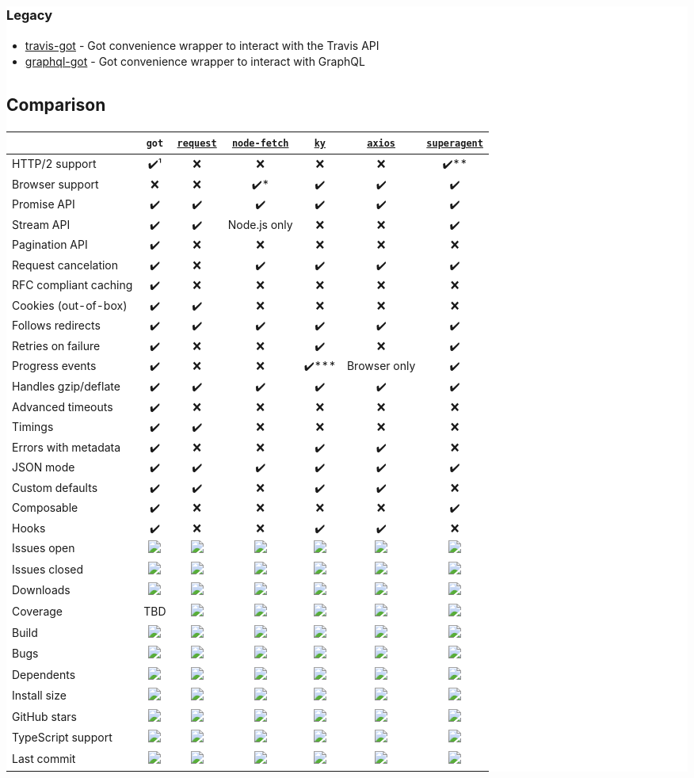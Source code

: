 ### Legacy

- [travis-got](https://github.com/samverschueren/travis-got) - Got convenience wrapper to interact with the Travis API
- [graphql-got](https://github.com/kevva/graphql-got) - Got convenience wrapper to interact with GraphQL

## Comparison

|                       | `got`               | [`request`][r0]    | [`node-fetch`][n0]   | [`ky`][k0]               | [`axios`][a0]      | [`superagent`][s0]     |
|-----------------------|:-------------------:|:------------------:|:--------------------:|:------------------------:|:------------------:|:----------------------:|
| HTTP/2 support        | :heavy_check_mark:¹ | :x:                | :x:                  | :x:                      | :x:                | :heavy_check_mark:\*\* |
| Browser support       | :x:                 | :x:                | :heavy_check_mark:\* | :heavy_check_mark:       | :heavy_check_mark: | :heavy_check_mark:     |
| Promise API           | :heavy_check_mark:  | :heavy_check_mark: | :heavy_check_mark:   | :heavy_check_mark:       | :heavy_check_mark: | :heavy_check_mark:     |
| Stream API            | :heavy_check_mark:  | :heavy_check_mark: | Node.js only         | :x:                      | :x:                | :heavy_check_mark:     |
| Pagination API        | :heavy_check_mark:  | :x:                | :x:                  | :x:                      | :x:                | :x:                    |
| Request cancelation   | :heavy_check_mark:  | :x:                | :heavy_check_mark:   | :heavy_check_mark:       | :heavy_check_mark: | :heavy_check_mark:     |
| RFC compliant caching | :heavy_check_mark:  | :x:                | :x:                  | :x:                      | :x:                | :x:                    |
| Cookies (out-of-box)  | :heavy_check_mark:  | :heavy_check_mark: | :x:                  | :x:                      | :x:                | :x:                    |
| Follows redirects     | :heavy_check_mark:  | :heavy_check_mark: | :heavy_check_mark:   | :heavy_check_mark:       | :heavy_check_mark: | :heavy_check_mark:     |
| Retries on failure    | :heavy_check_mark:  | :x:                | :x:                  | :heavy_check_mark:       | :x:                | :heavy_check_mark:     |
| Progress events       | :heavy_check_mark:  | :x:                | :x:                  | :heavy_check_mark:\*\*\* | Browser only       | :heavy_check_mark:     |
| Handles gzip/deflate  | :heavy_check_mark:  | :heavy_check_mark: | :heavy_check_mark:   | :heavy_check_mark:       | :heavy_check_mark: | :heavy_check_mark:     |
| Advanced timeouts     | :heavy_check_mark:  | :x:                | :x:                  | :x:                      | :x:                | :x:                    |
| Timings               | :heavy_check_mark:  | :heavy_check_mark: | :x:                  | :x:                      | :x:                | :x:                    |
| Errors with metadata  | :heavy_check_mark:  | :x:                | :x:                  | :heavy_check_mark:       | :heavy_check_mark: | :x:                    |
| JSON mode             | :heavy_check_mark:  | :heavy_check_mark: | :heavy_check_mark:   | :heavy_check_mark:       | :heavy_check_mark: | :heavy_check_mark:     |
| Custom defaults       | :heavy_check_mark:  | :heavy_check_mark: | :x:                  | :heavy_check_mark:       | :heavy_check_mark: | :x:                    |
| Composable            | :heavy_check_mark:  | :x:                | :x:                  | :x:                      | :x:                | :heavy_check_mark:     |
| Hooks                 | :heavy_check_mark:  | :x:                | :x:                  | :heavy_check_mark:       | :heavy_check_mark: | :x:                    |
| Issues open           | [![][gio]][g1]      | [![][rio]][r1]     | [![][nio]][n1]       | [![][kio]][k1]           | [![][aio]][a1]     | [![][sio]][s1]         |
| Issues closed         | [![][gic]][g2]      | [![][ric]][r2]     | [![][nic]][n2]       | [![][kic]][k2]           | [![][aic]][a2]     | [![][sic]][s2]         |
| Downloads             | [![][gd]][g3]       | [![][rd]][r3]      | [![][nd]][n3]        | [![][kd]][k3]            | [![][ad]][a3]      | [![][sd]][s3]          |
| Coverage              | TBD       | [![][rc]][r4]      | [![][nc]][n4]        | [![][kc]][k4]            | [![][ac]][a4]      | [![][sc]][s4]          |
| Build                 | [![][gb]][g5]       | [![][rb]][r5]      | [![][nb]][n5]        | [![][kb]][k5]            | [![][ab]][a5]      | [![][sb]][s5]          |
| Bugs                  | [![][gbg]][g6]      | [![][rbg]][r6]     | [![][nbg]][n6]       | [![][kbg]][k6]           | [![][abg]][a6]     | [![][sbg]][s6]         |
| Dependents            | [![][gdp]][g7]      | [![][rdp]][r7]     | [![][ndp]][n7]       | [![][kdp]][k7]           | [![][adp]][a7]     | [![][sdp]][s7]         |
| Install size          | [![][gis]][g8]      | [![][ris]][r8]     | [![][nis]][n8]       | [![][kis]][k8]           | [![][ais]][a8]     | [![][sis]][s8]         |
| GitHub stars          | [![][gs]][g9]       | [![][rs]][r9]      | [![][ns]][n9]        | [![][ks]][k9]            | [![][as]][a9]      | [![][ss]][s9]          |
| TypeScript support    | [![][gts]][g10]     | [![][rts]][r10]    | [![][nts]][n10]      | [![][kts]][k10]          | [![][ats]][a10]    | [![][sts]][s11]        |
| Last commit           | [![][glc]][g11]     | [![][rlc]][r11]    | [![][nlc]][n11]      | [![][klc]][k11]          | [![][alc]][a11]    | [![][slc]][s11]        |


[k0]: https://github.com/sindresorhus/ky
[r0]: https://github.com/request/request
[n0]: https://github.com/node-fetch/node-fetch
[a0]: https://github.com/axios/axios
[s0]: https://github.com/visionmedia/superagent
[gio]: https://badgen.net/github/open-issues/sindresorhus/got?label
[kio]: https://badgen.net/github/open-issues/sindresorhus/ky?label
[rio]: https://badgen.net/github/open-issues/request/request?label
[nio]: https://badgen.net/github/open-issues/bitinn/node-fetch?label
[aio]: https://badgen.net/github/open-issues/axios/axios?label
[sio]: https://badgen.net/github/open-issues/visionmedia/superagent?label
[g1]: https://github.com/sindresorhus/got/issues?q=is%3Aissue+is%3Aopen+sort%3Aupdated-desc
[k1]: https://github.com/sindresorhus/ky/issues?q=is%3Aissue+is%3Aopen+sort%3Aupdated-desc
[r1]: https://github.com/request/request/issues?q=is%3Aissue+is%3Aopen+sort%3Aupdated-desc
[n1]: https://github.com/bitinn/node-fetch/issues?q=is%3Aissue+is%3Aopen+sort%3Aupdated-desc
[a1]: https://github.com/axios/axios/issues?q=is%3Aissue+is%3Aopen+sort%3Aupdated-desc
[s1]: https://github.com/visionmedia/superagent/issues?q=is%3Aissue+is%3Aopen+sort%3Aupdated-desc
[gic]: https://badgen.net/github/closed-issues/sindresorhus/got?label
[kic]: https://badgen.net/github/closed-issues/sindresorhus/ky?label
[ric]: https://badgen.net/github/closed-issues/request/request?label
[nic]: https://badgen.net/github/closed-issues/bitinn/node-fetch?label
[aic]: https://badgen.net/github/closed-issues/axios/axios?label
[sic]: https://badgen.net/github/closed-issues/visionmedia/superagent?label
[g2]: https://github.com/sindresorhus/got/issues?q=is%3Aissue+is%3Aclosed+sort%3Aupdated-desc
[k2]: https://github.com/sindresorhus/ky/issues?q=is%3Aissue+is%3Aclosed+sort%3Aupdated-desc
[r2]: https://github.com/request/request/issues?q=is%3Aissue+is%3Aclosed+sort%3Aupdated-desc
[n2]: https://github.com/bitinn/node-fetch/issues?q=is%3Aissue+is%3Aclosed+sort%3Aupdated-desc
[a2]: https://github.com/axios/axios/issues?q=is%3Aissue+is%3Aclosed+sort%3Aupdated-desc
[s2]: https://github.com/visionmedia/superagent/issues?q=is%3Aissue+is%3Aclosed+sort%3Aupdated-desc
[gd]: https://badgen.net/npm/dm/got?label
[kd]: https://badgen.net/npm/dm/ky?label
[rd]: https://badgen.net/npm/dm/request?label
[nd]: https://badgen.net/npm/dm/node-fetch?label
[ad]: https://badgen.net/npm/dm/axios?label
[sd]: https://badgen.net/npm/dm/superagent?label
[g3]: https://www.npmjs.com/package/got
[k3]: https://www.npmjs.com/package/ky
[r3]: https://www.npmjs.com/package/request
[n3]: https://www.npmjs.com/package/node-fetch
[a3]: https://www.npmjs.com/package/axios
[s3]: https://www.npmjs.com/package/superagent
[gc]: https://badgen.net/coveralls/c/github/sindresorhus/got?label
[kc]: https://badgen.net/codecov/c/github/sindresorhus/ky?label
[rc]: https://badgen.net/coveralls/c/github/request/request?label
[nc]: https://badgen.net/coveralls/c/github/bitinn/node-fetch?label
[ac]: https://badgen.net/coveralls/c/github/mzabriskie/axios?label
[sc]: https://badgen.net/codecov/c/github/visionmedia/superagent?label
[g4]: https://coveralls.io/github/sindresorhus/got
[k4]: https://codecov.io/gh/sindresorhus/ky
[r4]: https://coveralls.io/github/request/request
[n4]: https://coveralls.io/github/bitinn/node-fetch
[a4]: https://coveralls.io/github/mzabriskie/axios
[s4]: https://codecov.io/gh/visionmedia/superagent
[gb]: https://github.com/sindresorhus/got/actions/workflows/main.yml/badge.svg
[kb]: https://github.com/sindresorhus/ky/actions/workflows/main.yml/badge.svg
[rb]: https://badgen.net/travis/request/request?label
[nb]: https://badgen.net/travis/bitinn/node-fetch?label
[ab]: https://badgen.net/travis/axios/axios?label
[sb]: https://badgen.net/travis/visionmedia/superagent?label
[g5]: https://github.com/sindresorhus/got/actions/workflows/main.yml
[k5]: https://github.com/sindresorhus/ky/actions/workflows/main.yml
[r5]: https://travis-ci.org/github/request/request
[n5]: https://travis-ci.org/github/bitinn/node-fetch
[a5]: https://travis-ci.org/github/axios/axios
[s5]: https://travis-ci.org/github/visionmedia/superagent
[gbg]: https://badgen.net/github/label-issues/sindresorhus/got/bug/open?label
[kbg]: https://badgen.net/github/label-issues/sindresorhus/ky/bug/open?label
[rbg]: https://badgen.net/github/label-issues/request/request/Needs%20investigation/open?label
[nbg]: https://badgen.net/github/label-issues/bitinn/node-fetch/bug/open?label
[abg]: https://badgen.net/github/label-issues/axios/axios/type:confirmed%20bug/open?label
[sbg]: https://badgen.net/github/label-issues/visionmedia/superagent/Bug/open?label
[g6]: https://github.com/sindresorhus/got/issues?q=is%3Aissue+is%3Aopen+sort%3Aupdated-desc+label%3Abug
[k6]: https://github.com/sindresorhus/ky/issues?q=is%3Aissue+is%3Aopen+sort%3Aupdated-desc+label%3Abug
[r6]: https://github.com/request/request/issues?q=is%3Aissue+is%3Aopen+sort%3Aupdated-desc+label%3A"Needs+investigation"
[n6]: https://github.com/bitinn/node-fetch/issues?q=is%3Aissue+is%3Aopen+sort%3Aupdated-desc+label%3Abug
[a6]: https://github.com/axios/axios/issues?q=is%3Aissue+is%3Aopen+sort%3Aupdated-desc+label%3A%22type%3Aconfirmed+bug%22
[s6]: https://github.com/visionmedia/superagent/issues?q=is%3Aissue+is%3Aopen+sort%3Aupdated-desc+label%3ABug
[gdp]: https://badgen.net/npm/dependents/got?label
[kdp]: https://badgen.net/npm/dependents/ky?label
[rdp]: https://badgen.net/npm/dependents/request?label
[ndp]: https://badgen.net/npm/dependents/node-fetch?label
[adp]: https://badgen.net/npm/dependents/axios?label
[sdp]: https://badgen.net/npm/dependents/superagent?label
[g7]: https://www.npmjs.com/package/got?activeTab=dependents
[k7]: https://www.npmjs.com/package/ky?activeTab=dependents
[r7]: https://www.npmjs.com/package/request?activeTab=dependents
[n7]: https://www.npmjs.com/package/node-fetch?activeTab=dependents
[a7]: https://www.npmjs.com/package/axios?activeTab=dependents
[s7]: https://www.npmjs.com/package/visionmedia?activeTab=dependents
[gis]: https://badgen.net/packagephobia/install/got?label
[kis]: https://badgen.net/packagephobia/install/ky?label
[ris]: https://badgen.net/packagephobia/install/request?label
[nis]: https://badgen.net/packagephobia/install/node-fetch?label
[ais]: https://badgen.net/packagephobia/install/axios?label
[sis]: https://badgen.net/packagephobia/install/superagent?label
[g8]: https://packagephobia.now.sh/result?p=got
[k8]: https://packagephobia.now.sh/result?p=ky
[r8]: https://packagephobia.now.sh/result?p=request
[n8]: https://packagephobia.now.sh/result?p=node-fetch
[a8]: https://packagephobia.now.sh/result?p=axios
[s8]: https://packagephobia.now.sh/result?p=superagent
[gs]: https://badgen.net/github/stars/sindresorhus/got?label
[ks]: https://badgen.net/github/stars/sindresorhus/ky?label
[rs]: https://badgen.net/github/stars/request/request?label
[ns]: https://badgen.net/github/stars/bitinn/node-fetch?label
[as]: https://badgen.net/github/stars/axios/axios?label
[ss]: https://badgen.net/github/stars/visionmedia/superagent?label
[g9]: https://github.com/sindresorhus/got
[k9]: https://github.com/sindresorhus/ky
[r9]: https://github.com/request/request
[n9]: https://github.com/node-fetch/node-fetch
[a9]: https://github.com/axios/axios
[s9]: https://github.com/visionmedia/superagent
[gts]: https://badgen.net/npm/types/got?label
[kts]: https://badgen.net/npm/types/ky?label
[rts]: https://badgen.net/npm/types/request?label
[nts]: https://badgen.net/npm/types/node-fetch?label
[ats]: https://badgen.net/npm/types/axios?label
[sts]: https://badgen.net/npm/types/superagent?label
[g10]: https://github.com/sindresorhus/got
[k10]: https://github.com/sindresorhus/ky
[r10]: https://github.com/request/request
[n10]: https://github.com/node-fetch/node-fetch
[a10]: https://github.com/axios/axios
[s10]: https://github.com/visionmedia/superagent
[glc]: https://badgen.net/github/last-commit/sindresorhus/got?label
[klc]: https://badgen.net/github/last-commit/sindresorhus/ky?label
[rlc]: https://badgen.net/github/last-commit/request/request?label
[nlc]: https://badgen.net/github/last-commit/bitinn/node-fetch?label
[alc]: https://badgen.net/github/last-commit/axios/axios?label
[slc]: https://badgen.net/github/last-commit/visionmedia/superagent?label
[g11]: https://github.com/sindresorhus/got/commits
[k11]: https://github.com/sindresorhus/ky/commits
[r11]: https://github.com/request/request/commits
[n11]: https://github.com/node-fetch/node-fetch/commits
[a11]: https://github.com/axios/axios/commits
[s11]: https://github.com/visionmedia/superagent/commits
[InstallSizeOfTheDependencies]: https://packagephobia.com/result?p=@sindresorhus/is@4.0.1,@szmarczak/http-timer@4.0.5,@types/cacheable-request@6.0.1,@types/responselike@1.0.0,cacheable-lookup@6.0.0,cacheable-request@7.0.2,decompress-response@6.0.0,get-stream@6.0.1,http2-wrapper@2.0.5,lowercase-keys@2.0.0,p-cancelable@2.1.1,responselike@2.0.0